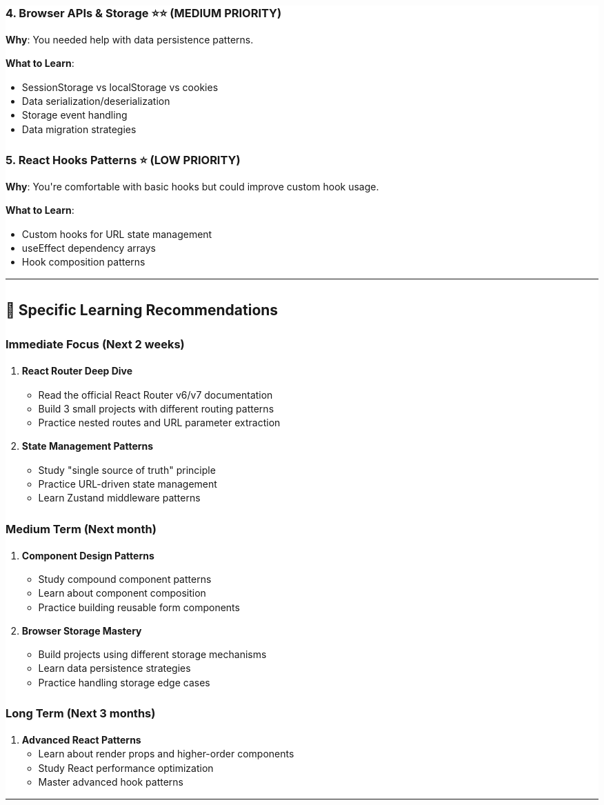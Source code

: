 ### 4. **Browser APIs & Storage** ⭐⭐ (MEDIUM PRIORITY)
**Why**: You needed help with data persistence patterns.

**What to Learn**:
- SessionStorage vs localStorage vs cookies
- Data serialization/deserialization
- Storage event handling
- Data migration strategies

### 5. **React Hooks Patterns** ⭐ (LOW PRIORITY)
**Why**: You're comfortable with basic hooks but could improve custom hook usage.

**What to Learn**:
- Custom hooks for URL state management
- useEffect dependency arrays
- Hook composition patterns

---

## 🎯 Specific Learning Recommendations

### Immediate Focus (Next 2 weeks)
1. **React Router Deep Dive**
   - Read the official React Router v6/v7 documentation
   - Build 3 small projects with different routing patterns
   - Practice nested routes and URL parameter extraction

2. **State Management Patterns**
   - Study "single source of truth" principle
   - Practice URL-driven state management
   - Learn Zustand middleware patterns

### Medium Term (Next month)
1. **Component Design Patterns**
   - Study compound component patterns
   - Learn about component composition
   - Practice building reusable form components

2. **Browser Storage Mastery**
   - Build projects using different storage mechanisms
   - Learn data persistence strategies
   - Practice handling storage edge cases

### Long Term (Next 3 months)
1. **Advanced React Patterns**
   - Learn about render props and higher-order components
   - Study React performance optimization
   - Master advanced hook patterns

---
